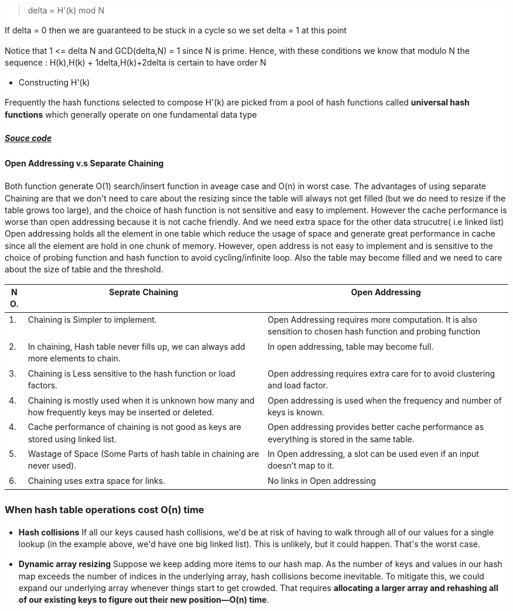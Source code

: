 > delta  = H'(k) mod N

If delta = 0 then we are guaranteed to be stuck in a cycle so we set delta = 1 at this point
 
Notice that 1 <= delta N and GCD(delta,N) = 1 since N is prime. Hence, with these conditions we know that modulo N the sequence : H(k),H(k) + 1delta,H(k)+2delta is certain to have order N

- Constructing H'(k)

Frequently the hash functions selected to compose H'(k) are picked from a pool of hash functions called **universal hash functions** which generally operate on one fundamental data type 


##### [Souce code](https://www.youtube.com/watch?v=eer6yW4S4Ts&list=PLDV1Zeh2NRsB6SWUrDFW2RmDotAfPbeHu&index=37)

#### Open Addressing v.s Separate Chaining

Both function generate O(1) search/insert function in aveage case and O(n) in worst case. The advantages of using separate Chaining are that we don't need to care about the resizing since the table will always not get filled (but we do need to resize if the table grows too large), and the choice of hash function is not sensitive and easy to implement. However the cache performance is worse than open addressing because it is not cache friendly. And we need extra space for the other data strucutre( i.e linked list)
Open addressing holds all the element in one table which reduce the usage of space and generate great performance in cache since all the element are hold in one chunk of memory. However, open address is not easy to implement and is sensitive to the choice of probing function and hash function to avoid cycling/infinite loop. Also the table may become filled and we need to care about the size of table and the threshold. 

NO.|Seprate Chaining|Open Addressing
----|----|----|
1.|Chaining is Simpler to implement.|Open Addressing requires more computation. It is also sensition to chosen hash function and probing function
2.|In chaining, Hash table never fills up, we can always add more elements to chain.|In open addressing, table may become full.
3.|Chaining is Less sensitive to the hash function or load factors.|Open addressing requires extra care for to avoid clustering and load factor.
4.|Chaining is mostly used when it is unknown how many and how frequently keys may be inserted or deleted.|Open addressing is used when the frequency and number of keys is known.
4.|Cache performance of chaining is not good as keys are stored using linked list.|Open addressing provides better cache performance as everything is stored in the same table.
5.|Wastage of Space (Some Parts of hash table in chaining are never used).|In Open addressing, a slot can be used even if an input doesn’t map to it.
6.|Chaining uses extra space for links.	|No links in Open addressing


### When hash table operations cost O(n) time

- **Hash collisions**
If all our keys caused hash collisions, we'd be at risk of having to walk through all of our values for a single lookup (in the example above, we'd have one big linked list). This is unlikely, but it could happen. That's the worst case.

- **Dynamic array resizing**
Suppose we keep adding more items to our hash map. As the number of keys and values in our hash map exceeds the number of indices in the underlying array, hash collisions become inevitable.
To mitigate this, we could expand our underlying array whenever things start to get crowded. That requires **allocating a larger array and rehashing all of our existing keys to figure out their new position—O(n) time**.
